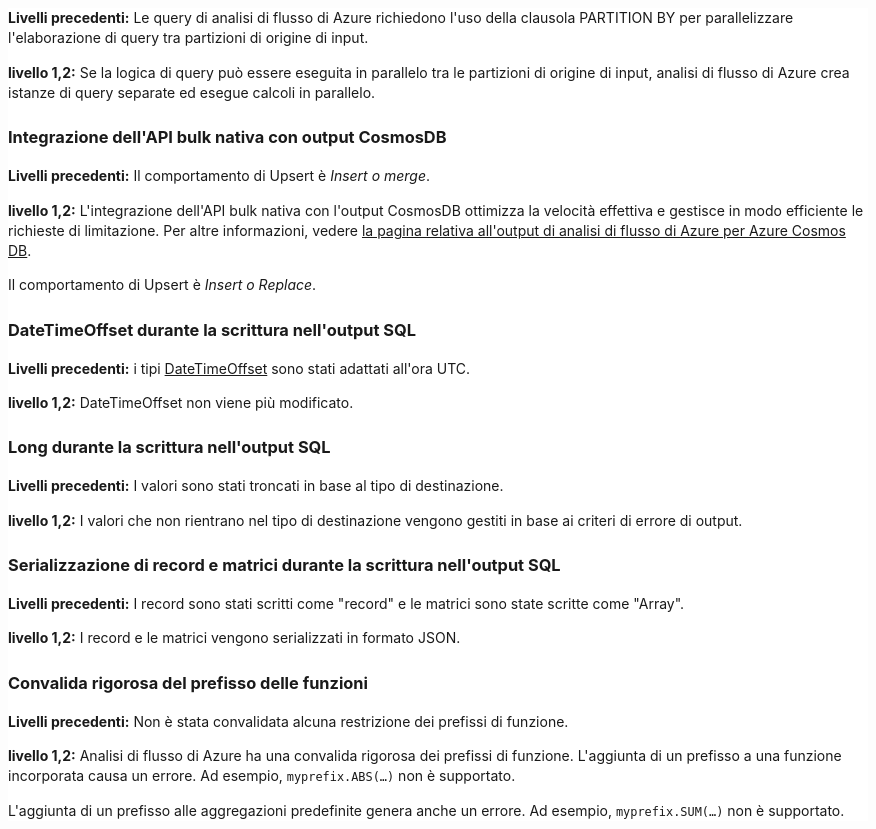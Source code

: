 **Livelli precedenti:** Le query di analisi di flusso di Azure richiedono l'uso della clausola PARTITION BY per parallelizzare l'elaborazione di query tra partizioni di origine di input.

**livello 1,2:** Se la logica di query può essere eseguita in parallelo tra le partizioni di origine di input, analisi di flusso di Azure crea istanze di query separate ed esegue calcoli in parallelo.

### <a name="native-bulk-api-integration-with-cosmosdb-output"></a>Integrazione dell'API bulk nativa con output CosmosDB

**Livelli precedenti:** Il comportamento di Upsert è *Insert o merge*.

**livello 1,2:** L'integrazione dell'API bulk nativa con l'output CosmosDB ottimizza la velocità effettiva e gestisce in modo efficiente le richieste di limitazione. Per altre informazioni, vedere [la pagina relativa all'output di analisi di flusso di Azure per Azure Cosmos DB](./stream-analytics-documentdb-output.md#improved-throughput-with-compatibility-level-12).

Il comportamento di Upsert è *Insert o Replace*.

### <a name="datetimeoffset-when-writing-to-sql-output"></a>DateTimeOffset durante la scrittura nell'output SQL

**Livelli precedenti:** i tipi [DateTimeOffset](/sql/t-sql/data-types/datetimeoffset-transact-sql) sono stati adattati all'ora UTC.

**livello 1,2:** DateTimeOffset non viene più modificato.

### <a name="long-when-writing-to-sql-output"></a>Long durante la scrittura nell'output SQL

**Livelli precedenti:** I valori sono stati troncati in base al tipo di destinazione.

**livello 1,2:** I valori che non rientrano nel tipo di destinazione vengono gestiti in base ai criteri di errore di output.

### <a name="record-and-array-serialization-when-writing-to-sql-output"></a>Serializzazione di record e matrici durante la scrittura nell'output SQL

**Livelli precedenti:** I record sono stati scritti come "record" e le matrici sono state scritte come "Array".

**livello 1,2:** I record e le matrici vengono serializzati in formato JSON.

### <a name="strict-validation-of-prefix-of-functions"></a>Convalida rigorosa del prefisso delle funzioni

**Livelli precedenti:** Non è stata convalidata alcuna restrizione dei prefissi di funzione.

**livello 1,2:** Analisi di flusso di Azure ha una convalida rigorosa dei prefissi di funzione. L'aggiunta di un prefisso a una funzione incorporata causa un errore. Ad esempio, `myprefix.ABS(…)` non è supportato.

L'aggiunta di un prefisso alle aggregazioni predefinite genera anche un errore. Ad esempio, `myprefix.SUM(…)` non è supportato.
